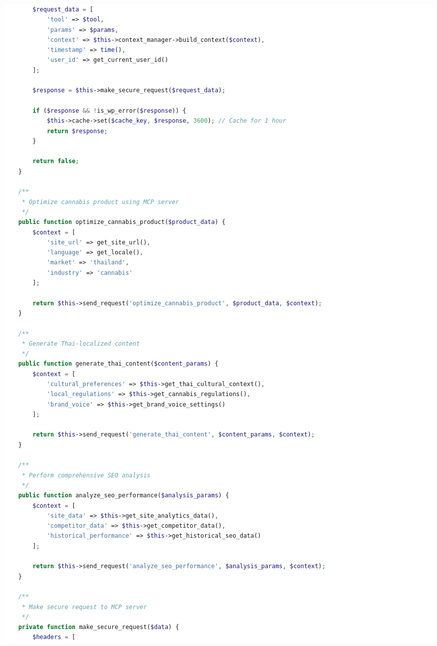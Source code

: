 ```php
        $request_data = [
            'tool' => $tool,
            'params' => $params,
            'context' => $this->context_manager->build_context($context),
            'timestamp' => time(),
            'user_id' => get_current_user_id()
        ];

        $response = $this->make_secure_request($request_data);

        if ($response && !is_wp_error($response)) {
            $this->cache->set($cache_key, $response, 3600); // Cache for 1 hour
            return $response;
        }

        return false;
    }

    /**
     * Optimize cannabis product using MCP server
     */
    public function optimize_cannabis_product($product_data) {
        $context = [
            'site_url' => get_site_url(),
            'language' => get_locale(),
            'market' => 'thailand',
            'industry' => 'cannabis'
        ];

        return $this->send_request('optimize_cannabis_product', $product_data, $context);
    }

    /**
     * Generate Thai-localized content
     */
    public function generate_thai_content($content_params) {
        $context = [
            'cultural_preferences' => $this->get_thai_cultural_context(),
            'local_regulations' => $this->get_cannabis_regulations(),
            'brand_voice' => $this->get_brand_voice_settings()
        ];

        return $this->send_request('generate_thai_content', $content_params, $context);
    }

    /**
     * Perform comprehensive SEO analysis
     */
    public function analyze_seo_performance($analysis_params) {
        $context = [
            'site_data' => $this->get_site_analytics_data(),
            'competitor_data' => $this->get_competitor_data(),
            'historical_performance' => $this->get_historical_seo_data()
        ];

        return $this->send_request('analyze_seo_performance', $analysis_params, $context);
    }

    /**
     * Make secure request to MCP server
     */
    private function make_secure_request($data) {
        $headers = [
```